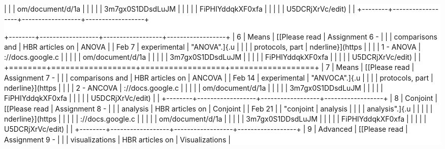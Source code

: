 |        |                  | om/document/d/1a |                  |
|        |                  | 3m7gx0S1DDsdLuJM |                  |
|        |                  | FiPHIYddqkXF0xfa |                  |
|        |                  | U5DCRjXrVc/edit) |                  |
+--------+------------------+------------------+------------------+

+--------+------------------+------------------+------------------+
| 6      | Means            | [[Please read    | Assignment 6 -   |
|        | comparisons and  | HBR articles on  | ANOVA            |
| Feb 7  | experimental     | "ANOVA".]{.u     |                  |
|        | protocols, part  | nderline}](https |                  |
|        | 1 - ANOVA        | ://docs.google.c |                  |
|        |                  | om/document/d/1a |                  |
|        |                  | 3m7gx0S1DDsdLuJM |                  |
|        |                  | FiPHIYddqkXF0xfa |                  |
|        |                  | U5DCRjXrVc/edit) |                  |
+========+==================+==================+==================+
| 7      | Means            | [[Please read    | Assignment 7 -   |
|        | comparisons and  | HBR articles on  | ANCOVA           |
| Feb 14 | experimental     | "ANVOCA".]{.u    |                  |
|        | protocols, part  | nderline}](https |                  |
|        | 2 - ANCOVA       | ://docs.google.c |                  |
|        |                  | om/document/d/1a |                  |
|        |                  | 3m7gx0S1DDsdLuJM |                  |
|        |                  | FiPHIYddqkXF0xfa |                  |
|        |                  | U5DCRjXrVc/edit) |                  |
+--------+------------------+------------------+------------------+
| 8      | Conjoint         | [[Please read    | Assignment 8 -   |
|        | analysis         | HBR articles on  | Conjoint         |
| Feb 21 |                  | "conjoint        | analysis         |
|        |                  | analysis".]{.u   |                  |
|        |                  | nderline}](https |                  |
|        |                  | ://docs.google.c |                  |
|        |                  | om/document/d/1a |                  |
|        |                  | 3m7gx0S1DDsdLuJM |                  |
|        |                  | FiPHIYddqkXF0xfa |                  |
|        |                  | U5DCRjXrVc/edit) |                  |
+--------+------------------+------------------+------------------+
| 9      | Advanced         | [[Please read    | Assignment 9 -   |
|        | visualizations   | HBR articles on  | Visualizations   |